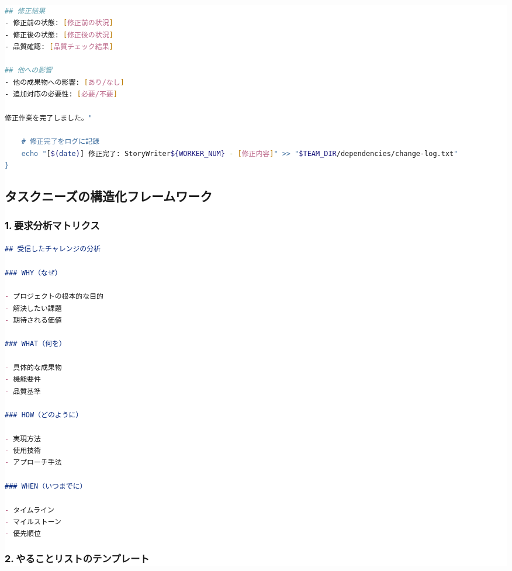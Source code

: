 ```bash
## 修正結果
- 修正前の状態: [修正前の状況]
- 修正後の状態: [修正後の状況]
- 品質確認: [品質チェック結果]

## 他への影響
- 他の成果物への影響: [あり/なし]
- 追加対応の必要性: [必要/不要]

修正作業を完了しました。"

    # 修正完了をログに記録
    echo "[$(date)] 修正完了: StoryWriter${WORKER_NUM} - [修正内容]" >> "$TEAM_DIR/dependencies/change-log.txt"
}
```

## タスクニーズの構造化フレームワーク

### 1. 要求分析マトリクス

```markdown
## 受信したチャレンジの分析

### WHY（なぜ）

- プロジェクトの根本的な目的
- 解決したい課題
- 期待される価値

### WHAT（何を）

- 具体的な成果物
- 機能要件
- 品質基準

### HOW（どのように）

- 実現方法
- 使用技術
- アプローチ手法

### WHEN（いつまでに）

- タイムライン
- マイルストーン
- 優先順位
```

### 2. やることリストのテンプレート
